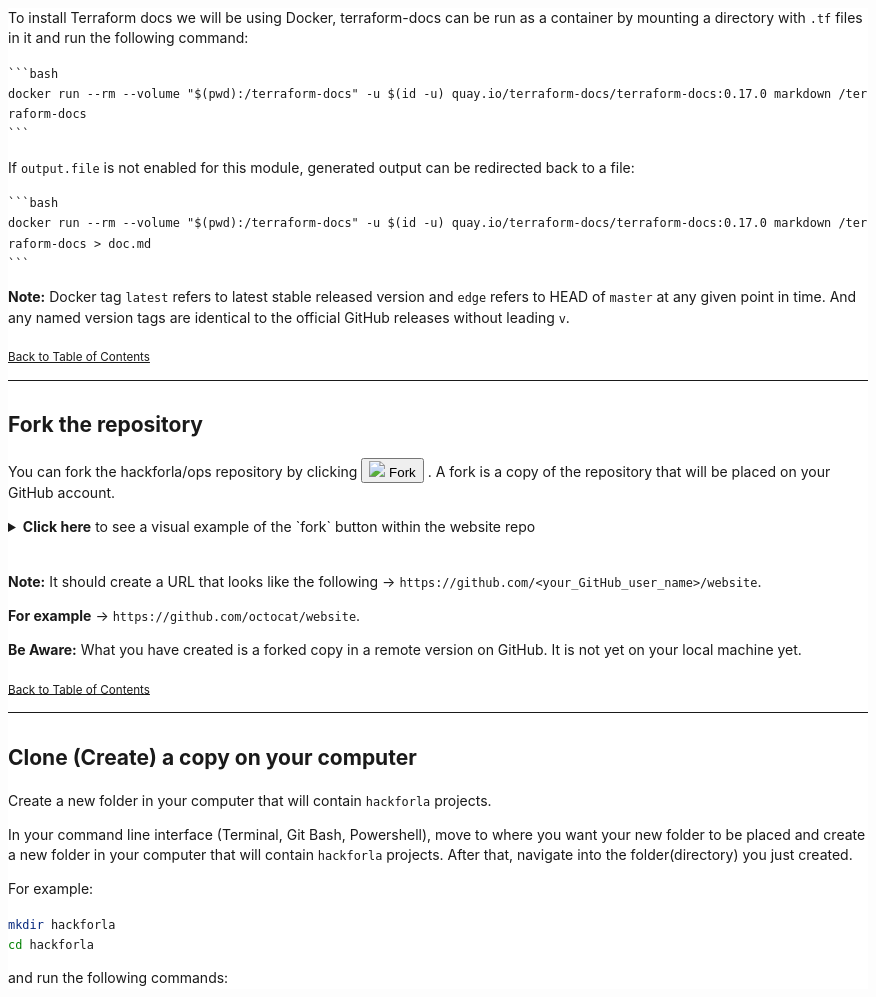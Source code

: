 To install Terraform docs we will be using Docker, terraform-docs can be run as a container by mounting a directory with `.tf` files in it and run the following command:

    ```bash
    docker run --rm --volume "$(pwd):/terraform-docs" -u $(id -u) quay.io/terraform-docs/terraform-docs:0.17.0 markdown /terraform-docs
    ```
If `output.file` is not enabled for this module, generated output can be redirected back to a file:

    ```bash
    docker run --rm --volume "$(pwd):/terraform-docs" -u $(id -u) quay.io/terraform-docs/terraform-docs:0.17.0 markdown /terraform-docs > doc.md
    ```
**Note:** Docker tag `latest` refers to latest stable released version and `edge` refers to HEAD of `master` at any given point in time. And any named version tags are identical to the official GitHub releases without leading `v`.

<sub>[Back to Table of Contents](#table-of-contents)</sub>
***

## **Fork the repository**

You can fork the hackforla/ops repository by clicking <a href="https://github.com/hackforla/ops/fork"> <button> <img src="https://user-images.githubusercontent.com/17777237/54873012-40fa5b00-4dd6-11e9-98e0-cc436426c720.png" width="8px"> Fork</button></a>
. A fork is a copy of the repository that will be placed on your GitHub account.

<details><summary><strong>Click here</strong> to see a visual example of the `fork` button within the website repo</summary></details><br>

**Note:** It should create a URL that looks like the following -> `https://github.com/<your_GitHub_user_name>/website`.

**For example** -> `https://github.com/octocat/website`.

**Be Aware:** What you have created is a forked copy in a remote version on GitHub. It is not yet on your local machine yet.

<sub>[Back to Table of Contents](#table-of-contents)</sub>
***

## **Clone (Create) a copy on your computer**

Create a new folder in your computer that will contain `hackforla` projects.

In your command line interface (Terminal, Git Bash, Powershell), move to where you want your new folder to be placed and create a new folder in your computer that will contain `hackforla` projects. After that, navigate into the folder(directory) you just created.

For example:
```bash
mkdir hackforla
cd hackforla
```

and run the following commands:
